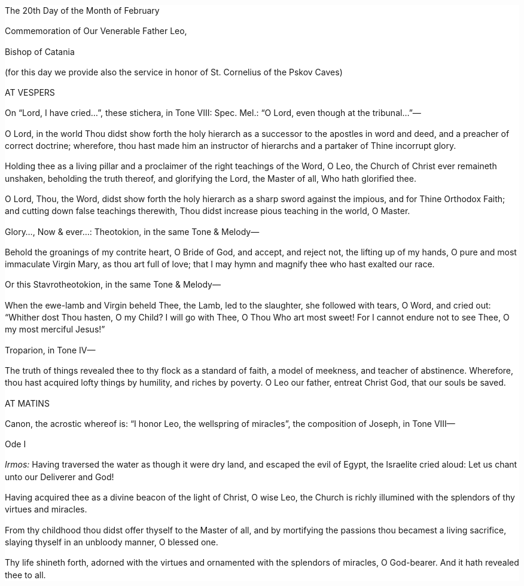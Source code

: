 The 20th Day of the Month of February

Commemoration of Our Venerable Father Leo,

Bishop of Catania

\(for this day we provide also the service in honor of St. Cornelius of the Pskov Caves\)

AT VESPERS

On “Lord, I have cried…”, these stichera, in Tone VIII: Spec. Mel.: “O Lord, even though at the tribunal…”—

O Lord, in the world Thou didst show forth the holy hierarch as a successor to the apostles in word and deed, and a preacher of correct doctrine; wherefore, thou hast made him an instructor of hierarchs and a partaker of Thine incorrupt glory.

Holding thee as a living pillar and a proclaimer of the right teachings of the Word, O Leo, the Church of Christ ever remaineth unshaken, beholding the truth thereof, and glorifying the Lord, the Master of all, Who hath glorified thee.

O Lord, Thou, the Word, didst show forth the holy hierarch as a sharp sword against the impious, and for Thine Orthodox Faith; and cutting down false teachings therewith, Thou didst increase pious teaching in the world, O Master.

Glory…, Now & ever…: Theotokion, in the same Tone & Melody—

Behold the groanings of my contrite heart, O Bride of God, and accept, and reject not, the lifting up of my hands, O pure and most immaculate Virgin Mary, as thou art full of love; that I may hymn and magnify thee who hast exalted our race.

Or this Stavrotheotokion, in the same Tone & Melody—

When the ewe-lamb and Virgin beheld Thee, the Lamb, led to the slaughter, she followed with tears, O Word, and cried out: “Whither dost Thou hasten, O my Child? I will go with Thee, O Thou Who art most sweet! For I cannot endure not to see Thee, O my most merciful Jesus!”

Troparion, in Tone IV—

The truth of things revealed thee to thy flock as a standard of faith, a model of meekness, and teacher of abstinence. Wherefore, thou hast acquired lofty things by humility, and riches by poverty. O Leo our father, entreat Christ God, that our souls be saved.

AT MATINS

Canon, the acrostic whereof is: “I honor Leo, the wellspring of miracles”, the composition of Joseph, in Tone VIII—

Ode I

*Irmos:* Having traversed the water as though it were dry land, and escaped the evil of Egypt, the Israelite cried aloud: Let us chant unto our Deliverer and God!

Having acquired thee as a divine beacon of the light of Christ, O wise Leo, the Church is richly illumined with the splendors of thy virtues and miracles.

From thy childhood thou didst offer thyself to the Master of all, and by mortifying the passions thou becamest a living sacrifice, slaying thyself in an unbloody manner, O blessed one.

Thy life shineth forth, adorned with the virtues and ornamented with the splendors of miracles, O God-bearer. And it hath revealed thee to all.

